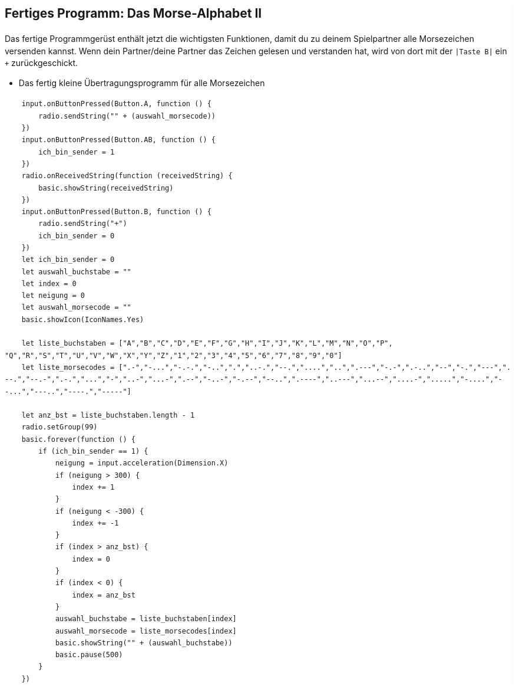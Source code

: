 ## Fertiges Programm: Das Morse-Alphabet II
Das fertige Programmgerüst enthält jetzt die wichtigsten Funktionen, damit du zu deinem Spielpartner alle Morsezeichen versenden kannst. Wenn dein Partner/deine Partner das Zeichen gelesen und verstanden hat, wird von dort mit der ``|Taste B|`` ein `+` zurückgeschickt.

+ Das fertig kleine Übertragungsprogramm für alle Morsezeichen
```blocks
	input.onButtonPressed(Button.A, function () {
	    radio.sendString("" + (auswahl_morsecode))
	})
	input.onButtonPressed(Button.AB, function () {
	    ich_bin_sender = 1
	})
	radio.onReceivedString(function (receivedString) {
	    basic.showString(receivedString)
	})
	input.onButtonPressed(Button.B, function () {
	    radio.sendString("+")
	    ich_bin_sender = 0
	})
	let ich_bin_sender = 0
	let auswahl_buchstabe = ""
	let index = 0
	let neigung = 0
	let auswahl_morsecode = ""
	basic.showIcon(IconNames.Yes)
	
	let liste_buchstaben = ["A","B","C","D","E","F","G","H","I","J","K","L","M","N","O","P", "Q","R","S","T","U","V","W","X","Y","Z","1","2","3","4","5","6","7","8","9","0"]
	let liste_morsecodes = [".-","-...","-.-.","-..",".","..-.","--.","....","..",".---","-.-",".-..","--","-.","---",".--.","--.-",".-.","...","-","..-","...-",".--","-..-","-.--","--..",".----","..---","...--","....-",".....","-....","--...","---..","----.","-----"]
	
	let anz_bst = liste_buchstaben.length - 1
	radio.setGroup(99)
	basic.forever(function () {
		if (ich_bin_sender == 1) {
		    neigung = input.acceleration(Dimension.X)
		    if (neigung > 300) {
		        index += 1
		    }
		    if (neigung < -300) {
		        index += -1
		    }
		    if (index > anz_bst) {
		        index = 0
		    }
		    if (index < 0) {
		        index = anz_bst
		    }
		    auswahl_buchstabe = liste_buchstaben[index]
		    auswahl_morsecode = liste_morsecodes[index]
		    basic.showString("" + (auswahl_buchstabe))
		    basic.pause(500)
		}    
	})
```
